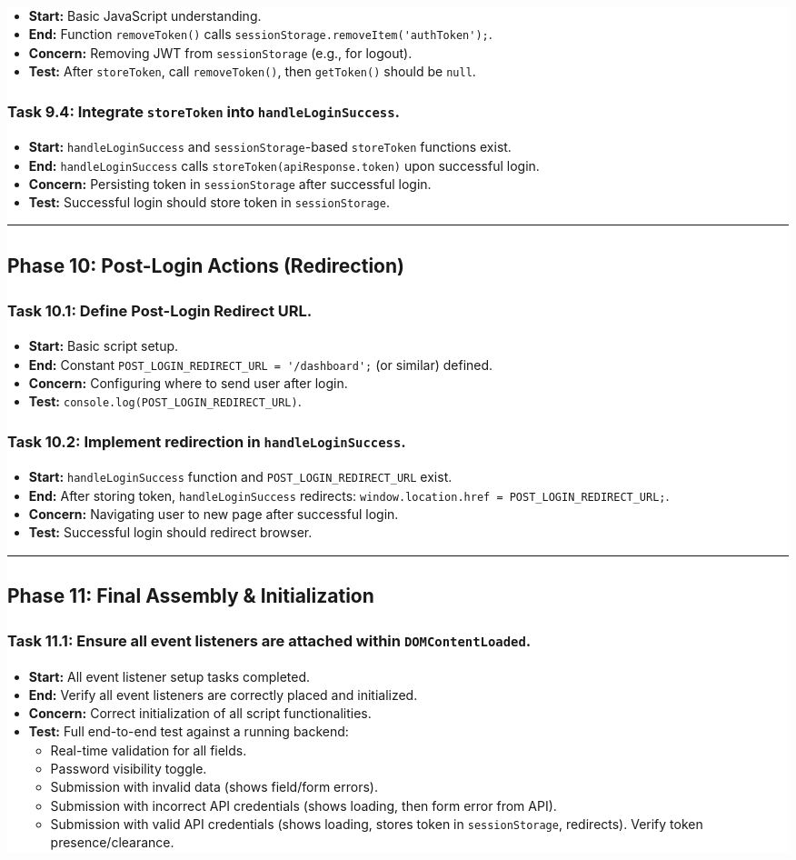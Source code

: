 - **Start:** Basic JavaScript understanding.
- **End:** Function `removeToken()` calls `sessionStorage.removeItem('authToken');`.
- **Concern:** Removing JWT from `sessionStorage` (e.g., for logout).
- **Test:** After `storeToken`, call `removeToken()`, then `getToken()` should be `null`.

### Task 9.4: Integrate `storeToken` into `handleLoginSuccess`.

- **Start:** `handleLoginSuccess` and `sessionStorage`-based `storeToken` functions exist.
- **End:** `handleLoginSuccess` calls `storeToken(apiResponse.token)` upon successful login.
- **Concern:** Persisting token in `sessionStorage` after successful login.
- **Test:** Successful login should store token in `sessionStorage`.

---

## Phase 10: Post-Login Actions (Redirection)

### Task 10.1: Define Post-Login Redirect URL.

- **Start:** Basic script setup.
- **End:** Constant `POST_LOGIN_REDIRECT_URL = '/dashboard';` (or similar) defined.
- **Concern:** Configuring where to send user after login.
- **Test:** `console.log(POST_LOGIN_REDIRECT_URL)`.

### Task 10.2: Implement redirection in `handleLoginSuccess`.

- **Start:** `handleLoginSuccess` function and `POST_LOGIN_REDIRECT_URL` exist.
- **End:** After storing token, `handleLoginSuccess` redirects: `window.location.href = POST_LOGIN_REDIRECT_URL;`.
- **Concern:** Navigating user to new page after successful login.
- **Test:** Successful login should redirect browser.

---

## Phase 11: Final Assembly & Initialization

### Task 11.1: Ensure all event listeners are attached within `DOMContentLoaded`.

- **Start:** All event listener setup tasks completed.
- **End:** Verify all event listeners are correctly placed and initialized.
- **Concern:** Correct initialization of all script functionalities.
- **Test:** Full end-to-end test against a running backend:
  - Real-time validation for all fields.
  - Password visibility toggle.
  - Submission with invalid data (shows field/form errors).
  - Submission with incorrect API credentials (shows loading, then form error from API).
  - Submission with valid API credentials (shows loading, stores token in `sessionStorage`, redirects). Verify token presence/clearance.
